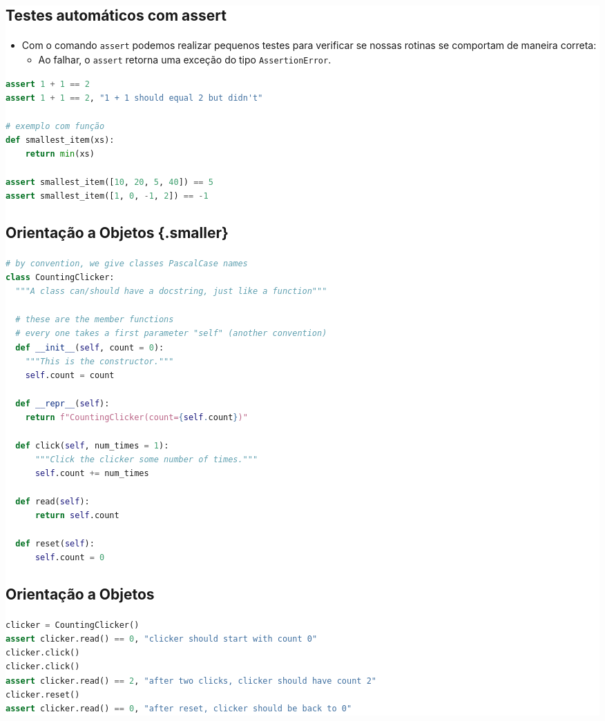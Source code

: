 ## Testes automáticos com assert

- Com o comando `assert` podemos realizar pequenos testes para verificar se nossas rotinas se comportam de maneira correta:
  - Ao falhar, o `assert` retorna uma exceção do tipo `AssertionError`.

```python
assert 1 + 1 == 2
assert 1 + 1 == 2, "1 + 1 should equal 2 but didn't"

# exemplo com função
def smallest_item(xs):
    return min(xs)

assert smallest_item([10, 20, 5, 40]) == 5
assert smallest_item([1, 0, -1, 2]) == -1
```

## Orientação a Objetos {.smaller}

```python
# by convention, we give classes PascalCase names
class CountingClicker:
  """A class can/should have a docstring, just like a function"""

  # these are the member functions
  # every one takes a first parameter "self" (another convention)
  def __init__(self, count = 0):
    """This is the constructor."""
    self.count = count

  def __repr__(self):
    return f"CountingClicker(count={self.count})"

  def click(self, num_times = 1):
      """Click the clicker some number of times."""
      self.count += num_times

  def read(self):
      return self.count

  def reset(self):
      self.count = 0
```

## Orientação a Objetos

```python
clicker = CountingClicker()
assert clicker.read() == 0, "clicker should start with count 0"
clicker.click()
clicker.click()
assert clicker.read() == 2, "after two clicks, clicker should have count 2"
clicker.reset()
assert clicker.read() == 0, "after reset, clicker should be back to 0"
```
